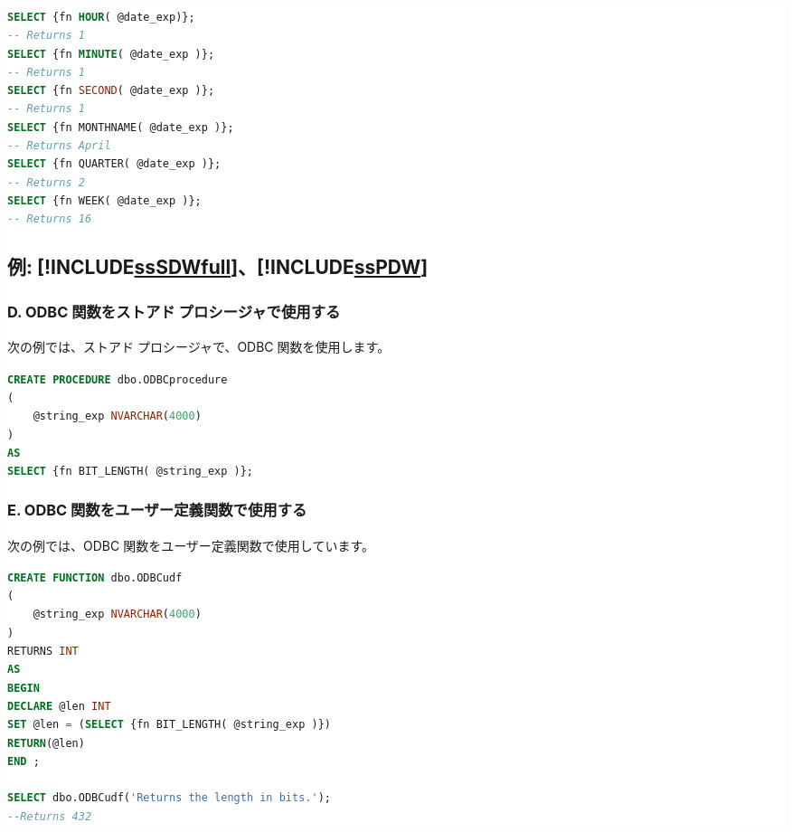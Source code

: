 ```sql 
SELECT {fn HOUR( @date_exp)};  
-- Returns 1   
SELECT {fn MINUTE( @date_exp )};  
-- Returns 1  
SELECT {fn SECOND( @date_exp )};  
-- Returns 1  
SELECT {fn MONTHNAME( @date_exp )};  
-- Returns April  
SELECT {fn QUARTER( @date_exp )};  
-- Returns 2  
SELECT {fn WEEK( @date_exp )};  
-- Returns 16  
```  
  
## <a name="examples-sssdwfull-and-sspdw"></a>例: [!INCLUDE[ssSDWfull](../../includes/sssdwfull-md.md)]、[!INCLUDE[ssPDW](../../includes/sspdw-md.md)]  
  
### <a name="d-using-an-odbc-function-in-a-stored-procedure"></a>D. ODBC 関数をストアド プロシージャで使用する  
 次の例では、ストアド プロシージャで、ODBC 関数を使用します。  
  
```sql  
CREATE PROCEDURE dbo.ODBCprocedure  
(  
    @string_exp NVARCHAR(4000)  
)  
AS  
SELECT {fn BIT_LENGTH( @string_exp )};  
```  
  
### <a name="e-using-an-odbc-function-in-a-user-defined-function"></a>E. ODBC 関数をユーザー定義関数で使用する  
 次の例では、ODBC 関数をユーザー定義関数で使用しています。  
  
```sql  
CREATE FUNCTION dbo.ODBCudf  
(  
    @string_exp NVARCHAR(4000)  
)  
RETURNS INT  
AS  
BEGIN  
DECLARE @len INT  
SET @len = (SELECT {fn BIT_LENGTH( @string_exp )})  
RETURN(@len)  
END ;  
  
SELECT dbo.ODBCudf('Returns the length in bits.');  
--Returns 432  
```  
  